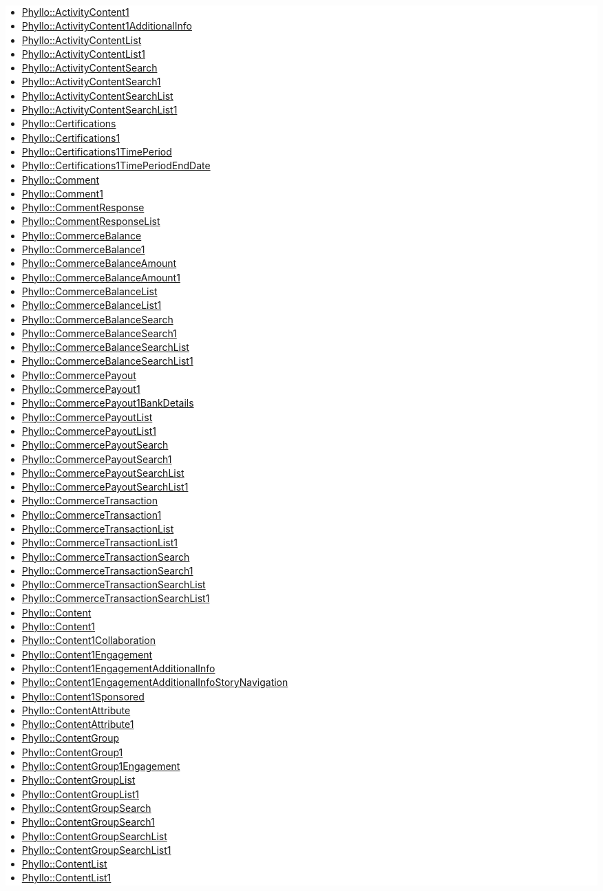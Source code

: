  - [Phyllo::ActivityContent1](docs/ActivityContent1.md)
 - [Phyllo::ActivityContent1AdditionalInfo](docs/ActivityContent1AdditionalInfo.md)
 - [Phyllo::ActivityContentList](docs/ActivityContentList.md)
 - [Phyllo::ActivityContentList1](docs/ActivityContentList1.md)
 - [Phyllo::ActivityContentSearch](docs/ActivityContentSearch.md)
 - [Phyllo::ActivityContentSearch1](docs/ActivityContentSearch1.md)
 - [Phyllo::ActivityContentSearchList](docs/ActivityContentSearchList.md)
 - [Phyllo::ActivityContentSearchList1](docs/ActivityContentSearchList1.md)
 - [Phyllo::Certifications](docs/Certifications.md)
 - [Phyllo::Certifications1](docs/Certifications1.md)
 - [Phyllo::Certifications1TimePeriod](docs/Certifications1TimePeriod.md)
 - [Phyllo::Certifications1TimePeriodEndDate](docs/Certifications1TimePeriodEndDate.md)
 - [Phyllo::Comment](docs/Comment.md)
 - [Phyllo::Comment1](docs/Comment1.md)
 - [Phyllo::CommentResponse](docs/CommentResponse.md)
 - [Phyllo::CommentResponseList](docs/CommentResponseList.md)
 - [Phyllo::CommerceBalance](docs/CommerceBalance.md)
 - [Phyllo::CommerceBalance1](docs/CommerceBalance1.md)
 - [Phyllo::CommerceBalanceAmount](docs/CommerceBalanceAmount.md)
 - [Phyllo::CommerceBalanceAmount1](docs/CommerceBalanceAmount1.md)
 - [Phyllo::CommerceBalanceList](docs/CommerceBalanceList.md)
 - [Phyllo::CommerceBalanceList1](docs/CommerceBalanceList1.md)
 - [Phyllo::CommerceBalanceSearch](docs/CommerceBalanceSearch.md)
 - [Phyllo::CommerceBalanceSearch1](docs/CommerceBalanceSearch1.md)
 - [Phyllo::CommerceBalanceSearchList](docs/CommerceBalanceSearchList.md)
 - [Phyllo::CommerceBalanceSearchList1](docs/CommerceBalanceSearchList1.md)
 - [Phyllo::CommercePayout](docs/CommercePayout.md)
 - [Phyllo::CommercePayout1](docs/CommercePayout1.md)
 - [Phyllo::CommercePayout1BankDetails](docs/CommercePayout1BankDetails.md)
 - [Phyllo::CommercePayoutList](docs/CommercePayoutList.md)
 - [Phyllo::CommercePayoutList1](docs/CommercePayoutList1.md)
 - [Phyllo::CommercePayoutSearch](docs/CommercePayoutSearch.md)
 - [Phyllo::CommercePayoutSearch1](docs/CommercePayoutSearch1.md)
 - [Phyllo::CommercePayoutSearchList](docs/CommercePayoutSearchList.md)
 - [Phyllo::CommercePayoutSearchList1](docs/CommercePayoutSearchList1.md)
 - [Phyllo::CommerceTransaction](docs/CommerceTransaction.md)
 - [Phyllo::CommerceTransaction1](docs/CommerceTransaction1.md)
 - [Phyllo::CommerceTransactionList](docs/CommerceTransactionList.md)
 - [Phyllo::CommerceTransactionList1](docs/CommerceTransactionList1.md)
 - [Phyllo::CommerceTransactionSearch](docs/CommerceTransactionSearch.md)
 - [Phyllo::CommerceTransactionSearch1](docs/CommerceTransactionSearch1.md)
 - [Phyllo::CommerceTransactionSearchList](docs/CommerceTransactionSearchList.md)
 - [Phyllo::CommerceTransactionSearchList1](docs/CommerceTransactionSearchList1.md)
 - [Phyllo::Content](docs/Content.md)
 - [Phyllo::Content1](docs/Content1.md)
 - [Phyllo::Content1Collaboration](docs/Content1Collaboration.md)
 - [Phyllo::Content1Engagement](docs/Content1Engagement.md)
 - [Phyllo::Content1EngagementAdditionalInfo](docs/Content1EngagementAdditionalInfo.md)
 - [Phyllo::Content1EngagementAdditionalInfoStoryNavigation](docs/Content1EngagementAdditionalInfoStoryNavigation.md)
 - [Phyllo::Content1Sponsored](docs/Content1Sponsored.md)
 - [Phyllo::ContentAttribute](docs/ContentAttribute.md)
 - [Phyllo::ContentAttribute1](docs/ContentAttribute1.md)
 - [Phyllo::ContentGroup](docs/ContentGroup.md)
 - [Phyllo::ContentGroup1](docs/ContentGroup1.md)
 - [Phyllo::ContentGroup1Engagement](docs/ContentGroup1Engagement.md)
 - [Phyllo::ContentGroupList](docs/ContentGroupList.md)
 - [Phyllo::ContentGroupList1](docs/ContentGroupList1.md)
 - [Phyllo::ContentGroupSearch](docs/ContentGroupSearch.md)
 - [Phyllo::ContentGroupSearch1](docs/ContentGroupSearch1.md)
 - [Phyllo::ContentGroupSearchList](docs/ContentGroupSearchList.md)
 - [Phyllo::ContentGroupSearchList1](docs/ContentGroupSearchList1.md)
 - [Phyllo::ContentList](docs/ContentList.md)
 - [Phyllo::ContentList1](docs/ContentList1.md)